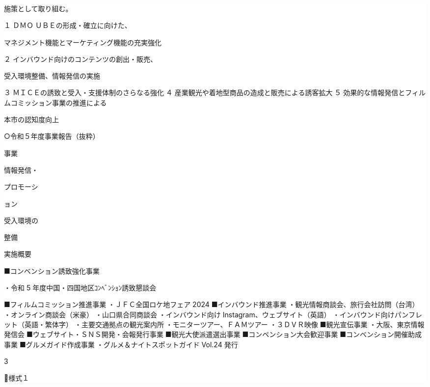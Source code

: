 施策として取り組む。

１  ＤＭＯ ＵＢＥの形成・確立に向けた、

マネジメント機能とマーケティング機能の充実強化

２  インバウンド向けのコンテンツの創出・販売、

受入環境整備、情報発信の実施

３  ＭＩＣＥの誘致と受入・支援体制のさらなる強化
４  産業観光や着地型商品の造成と販売による誘客拡大
５  効果的な情報発信とフィルムコミッション事業の推進による

本市の認知度向上

○令和５年度事業報告（抜粋）

事業

情報発信・

プロモーシ

ョン

受入環境の

整備

実施概要

■コンベンション誘致強化事業

・令和 5 年度中国・四国地区ｺﾝﾍﾞﾝｼｮﾝ誘致懇談会

■フィルムコミッション推進事業
  ・ＪＦＣ全国ロケ地フェア 2024
■インバウンド推進事業
  ・観光情報商談会、旅行会社訪問（台湾）
  ・オンライン商談会（米豪）
  ・山口県合同商談会
  ・インバウンド向け Instagram、ウェブサイト（英語）
  ・インバウンド向けパンフレット（英語・繁体字）
  ・主要交通拠点の観光案内所
  ・モニターツアー、ＦＡＭツアー
  ・３ＤＶＲ映像
■観光宣伝事業
  ・大阪、東京情報発信会
■ウェブサイト・ＳＮＳ開発・会報発行事業
■観光大使派遣選出事業
■コンベンション大会歓迎事業
■コンベンション開催助成事業
■グルメガイド作成事業
  ・グルメ＆ナイトスポットガイド Vol.24 発行

3

様式１

